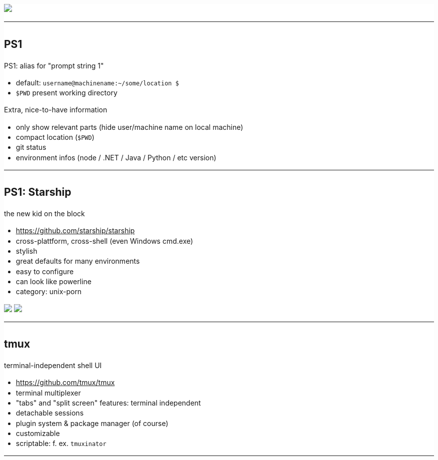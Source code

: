 <img
  class="absolute bottom-5 right-5 w-120"
  src="/images/nushell.gif"
/>

---

## PS1

PS1: alias for "prompt string 1"

- default: `username@machinename:~/some/location $`
- `$PWD` present working directory

Extra, nice-to-have information

- only show relevant parts (hide user/machine name on local machine)
- compact location (`$PWD`)
- git status
- environment infos (node / .NET / Java / Python / etc version)

---

## PS1: Starship

the new kid on the block

- <gh-stars count="33k"/> <https://github.com/starship/starship>
- cross-plattform, cross-shell (even Windows cmd.exe)
- stylish
- great defaults for many environments
- easy to configure
- can look like powerline
- category: unix-porn

<img
  class="absolute top-10 right-0 w-100"
  src="/images/starship-prompt.png"
/>
<img
  class="absolute bottom-10 right-5 w-100"
  src="/images/starship.gif"
/>

---

## tmux

terminal-independent shell UI

- <gh-stars count="28k"/> <https://github.com/tmux/tmux>
- terminal multiplexer
- "tabs" and "split screen" features: terminal independent
- detachable sessions
- plugin system & package manager (of course)
- customizable
- scriptable: f. ex. `tmuxinator`

---